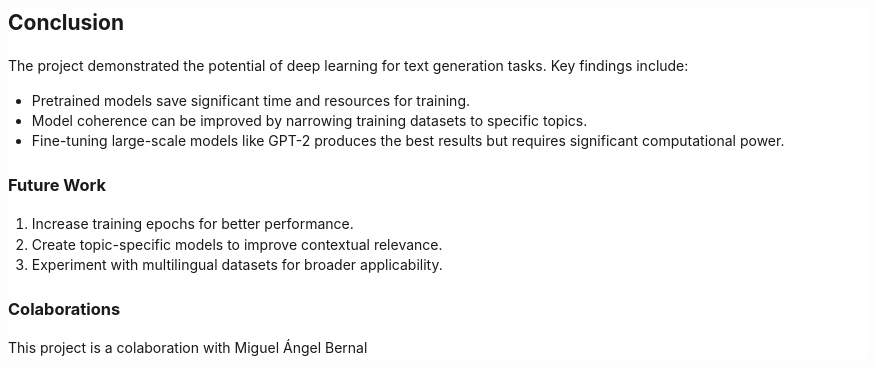 
## Conclusion

The project demonstrated the potential of deep learning for text generation tasks. Key findings include:
- Pretrained models save significant time and resources for training.
- Model coherence can be improved by narrowing training datasets to specific topics.
- Fine-tuning large-scale models like GPT-2 produces the best results but requires significant computational power.

### Future Work
1. Increase training epochs for better performance.
2. Create topic-specific models to improve contextual relevance.
3. Experiment with multilingual datasets for broader applicability.

### Colaborations

This project is a colaboration with Miguel Ángel Bernal